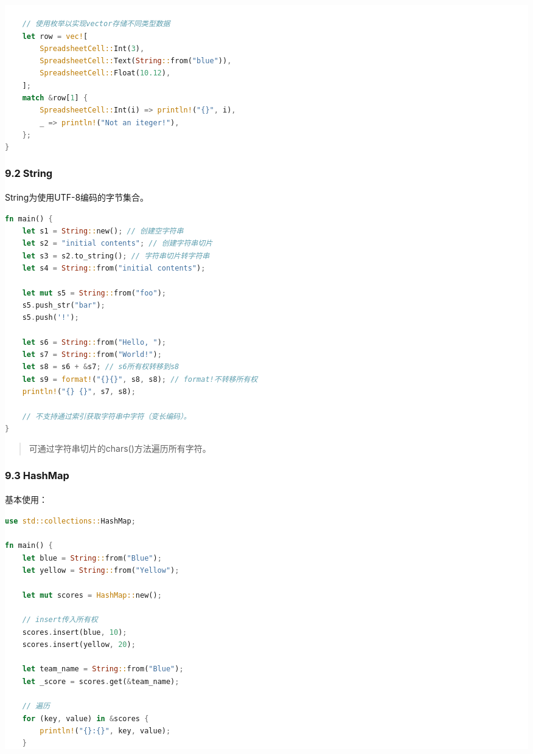 ```rust

    // 使用枚举以实现vector存储不同类型数据
    let row = vec![
        SpreadsheetCell::Int(3),
        SpreadsheetCell::Text(String::from("blue")),
        SpreadsheetCell::Float(10.12),
    ];
    match &row[1] {
        SpreadsheetCell::Int(i) => println!("{}", i),
        _ => println!("Not an iteger!"),
    };
}
```

### 9.2 String

String为使用UTF-8编码的字节集合。

```rust
fn main() {
    let s1 = String::new(); // 创建空字符串
    let s2 = "initial contents"; // 创建字符串切片
    let s3 = s2.to_string(); // 字符串切片转字符串
    let s4 = String::from("initial contents");

    let mut s5 = String::from("foo");
    s5.push_str("bar");
    s5.push('!');

    let s6 = String::from("Hello, ");
    let s7 = String::from("World!");
    let s8 = s6 + &s7; // s6所有权转移到s8
    let s9 = format!("{}{}", s8, s8); // format!不转移所有权
    println!("{} {}", s7, s8);

    // 不支持通过索引获取字符串中字符（变长编码）。
}
```

> 可通过字符串切片的chars()方法遍历所有字符。

### 9.3 HashMap

基本使用：

```rust
use std::collections::HashMap;

fn main() {
    let blue = String::from("Blue");
    let yellow = String::from("Yellow");

    let mut scores = HashMap::new();

    // insert传入所有权
    scores.insert(blue, 10);
    scores.insert(yellow, 20);

    let team_name = String::from("Blue");
    let _score = scores.get(&team_name);

    // 遍历
    for (key, value) in &scores {
        println!("{}:{}", key, value);
    }
```